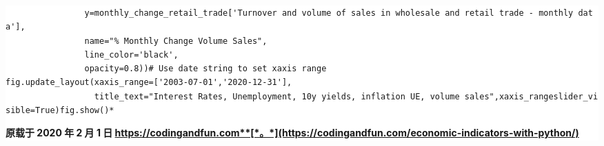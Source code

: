 ```
                y=monthly_change_retail_trade['Turnover and volume of sales in wholesale and retail trade - monthly data'],
                name="% Monthly Change Volume Sales",
                line_color='black',
                opacity=0.8))# Use date string to set xaxis range
fig.update_layout(xaxis_range=['2003-07-01','2020-12-31'],
                  title_text="Interest Rates, Unemployment, 10y yields, inflation UE, volume sales",xaxis_rangeslider_visible=True)fig.show()*
```

**原载于 2020 年 2 月 1 日 https://codingandfun.com**[*。*](https://codingandfun.com/economic-indicators-with-python/)**